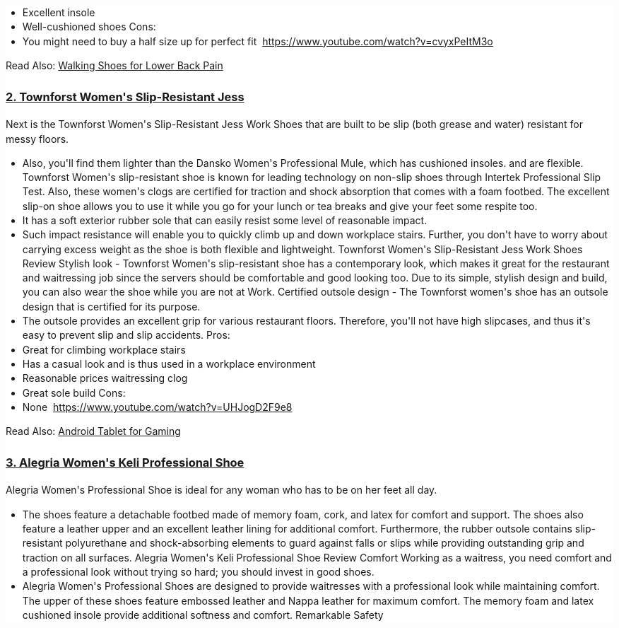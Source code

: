 - Excellent insole
- Well-cushioned shoes
Cons:
- You might need to buy a half size up for perfect fit
️
https://www.youtube.com/watch?v=cvyxPeItM3o

Read Also:
[Walking Shoes for Lower Back Pain](https://pestpolicy.com/best-walking-shoes-for-lower-back-pain/)
### [2. Townforst Women's Slip-Resistant Jess](https://www.amazon.com/dp/B00M7GH1KM/?tag=p-policy-20)
Next is the Townforst Women's Slip-Resistant Jess Work Shoes that are built to be slip (both grease and water) resistant for messy floors.
- Also, you'll find them lighter than the Dansko Women's Professional Mule, which has cushioned insoles. and are flexible.
Townforst Women's slip-resistant shoe is known for leading technology on non-slip shoes through Intertek Professional Slip Test.
Also, these women's clogs are certified for traction and shock absorption that comes with a foam footbed.
The excellent slip-on shoe allows you to use it while you go for your lunch or tea breaks and give your feet some respite too.
- It has a soft exterior rubber sole that can easily resist some level of reasonable impact.
- Such impact resistance will enable you to quickly climb up and down workplace stairs.
Further, you don't have to worry about carrying excess weight as the shoe is both flexible and lightweight.
Townforst Women's Slip-Resistant Jess Work Shoes Review
Stylish look -
Townforst Women's slip-resistant shoe has a contemporary look, which makes it great for the restaurant and waitressing job since the servers should be comfortable and good looking too.
Due to its simple, stylish design and build, you can also wear the shoe while you are not at Work.
Certified outsole design -
The Townforst women's shoe has an outsole design that is certified for its purpose.
- The outsole provides an excellent grip for various restaurant floors. Therefore, you'll not have high slipcases, and thus it's easy to prevent slip and slip accidents.
Pros:
- Great for climbing workplace stairs
- Has a casual look and is thus used in a workplace environment
- Reasonable prices waitressing clog
- Great sole build
Cons:
- None
️
https://www.youtube.com/watch?v=UHJogD2F9e8

Read Also:
[Android Tablet for Gaming](https://pestpolicy.com/best-android-tablet-for-gaming/)
### [3. Alegria Women's Keli Professional Shoe](https://www.amazon.com/dp/B00IAJ6AEI/?tag=p-policy-20)
Alegria Women's Professional Shoe is ideal for any woman who has to be on her feet all day.
- The shoes feature a detachable footbed made of memory foam, cork, and latex for comfort and support.
The shoes also feature a leather upper and an excellent leather lining for additional comfort.
Furthermore, the rubber outsole contains slip-resistant polyurethane and shock-absorbing elements to guard against falls or slips while providing outstanding grip and traction on all surfaces.
Alegria Women's Keli Professional Shoe  Review
Comfort
Working as a waitress, you need comfort and a professional look without trying so hard; you should invest in good shoes.
- Alegria Women's Professional Shoes are designed to provide waitresses with a professional look while maintaining comfort.
The upper of these shoes feature embossed leather and Nappa leather for maximum comfort. The memory foam and latex cushioned insole provide additional softness and comfort.
Remarkable Safety